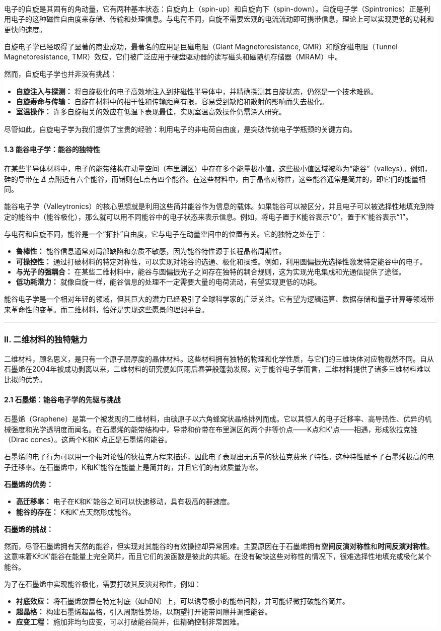 电子的自旋是其固有的角动量，它有两种基本状态：自旋向上（spin-up）和自旋向下（spin-down）。自旋电子学（Spintronics）正是利用电子的这种磁性自由度来存储、传输和处理信息。与电荷不同，自旋不需要宏观的电流流动即可携带信息，理论上可以实现更低的功耗和更快的速度。

自旋电子学已经取得了显著的商业成功，最著名的应用是巨磁电阻（Giant Magnetoresistance, GMR）和隧穿磁电阻（Tunnel Magnetoresistance, TMR）效应，它们被广泛应用于硬盘驱动器的读写磁头和磁随机存储器（MRAM）中。

然而，自旋电子学也并非没有挑战：

*   **自旋注入与探测：** 将自旋极化的电子高效地注入到非磁性半导体中，并精确探测其自旋状态，仍然是一个技术难题。
*   **自旋寿命与传输：** 自旋在材料中的相干性和传输距离有限，容易受到缺陷和散射的影响而失去极化。
*   **室温操作：** 许多自旋相关的效应在低温下表现最佳，实现室温高效操作仍需深入研究。

尽管如此，自旋电子学为我们提供了宝贵的经验：利用电子的非电荷自由度，是突破传统电子学瓶颈的关键方向。

#### 1.3 能谷电子学：能谷的独特性

在某些半导体材料中，电子的能带结构在动量空间（布里渊区）中存在多个能量极小值，这些极小值区域被称为“能谷”（valleys）。例如，硅的导带在 $\Delta$ 点附近有六个能谷，而锗则在L点有四个能谷。在这些材料中，由于晶格对称性，这些能谷通常是简并的，即它们的能量相同。

能谷电子学（Valleytronics）的核心思想就是利用这些简并能谷作为信息的载体。如果能谷可以被区分，并且电子可以被选择性地填充到特定的能谷中（能谷极化），那么就可以用不同能谷中的电子状态来表示信息。例如，将电子置于K能谷表示“0”，置于K'能谷表示“1”。

与电荷和自旋不同，能谷是一个“拓扑”自由度，它与电子在动量空间中的位置有关。它的独特之处在于：

*   **鲁棒性：** 能谷信息通常对局部缺陷和杂质不敏感，因为能谷特性源于长程晶格周期性。
*   **可操控性：** 通过打破材料的特定对称性，可以实现对能谷的选通、极化和操控。例如，利用圆偏振光选择性激发特定能谷中的电子。
*   **与光子的强耦合：** 在某些二维材料中，能谷与圆偏振光子之间存在独特的耦合规则，这为实现光电集成和光通信提供了途径。
*   **低功耗潜力：** 就像自旋一样，能谷信息的处理不一定需要大量的电荷流动，有望实现更低的功耗。

能谷电子学是一个相对年轻的领域，但其巨大的潜力已经吸引了全球科学家的广泛关注。它有望为逻辑运算、数据存储和量子计算等领域带来革命性的变革。而二维材料，恰好是实现这些愿景的理想平台。

---

### II. 二维材料的独特魅力

二维材料，顾名思义，是只有一个原子层厚度的晶体材料。这些材料拥有独特的物理和化学性质，与它们的三维块体对应物截然不同。自从石墨烯在2004年被成功剥离以来，二维材料的研究便如同雨后春笋般蓬勃发展。对于能谷电子学而言，二维材料提供了诸多三维材料难以比拟的优势。

#### 2.1 石墨烯：能谷电子学的先驱与挑战

石墨烯（Graphene）是第一个被发现的二维材料，由碳原子以六角蜂窝状晶格排列而成。它以其惊人的电子迁移率、高导热性、优异的机械强度和光学透明度而闻名。在石墨烯的能带结构中，导带和价带在布里渊区的两个非等价点——K点和K'点——相遇，形成狄拉克锥（Dirac cones）。这两个K和K'点正是石墨烯的能谷。

石墨烯的电子行为可以用一个相对论性的狄拉克方程来描述，因此电子表现出无质量的狄拉克费米子特性。这种特性赋予了石墨烯极高的电子迁移率。在石墨烯中，K和K'能谷在能量上是简并的，并且它们的有效质量为零。

**石墨烯的优势：**

*   **高迁移率：** 电子在K和K'能谷之间可以快速移动，具有极高的群速度。
*   **能谷的存在：** K和K'点天然形成能谷。

**石墨烯的挑战：**

然而，尽管石墨烯拥有天然的能谷，但实现对其能谷的有效操控却异常困难。主要原因在于石墨烯拥有**空间反演对称性**和**时间反演对称性**。这意味着K和K'能谷在能量上完全简并，而且它们的波函数是彼此的共轭。在没有破缺这些对称性的情况下，很难选择性地填充或极化某个能谷。

为了在石墨烯中实现能谷极化，需要打破其反演对称性，例如：

*   **衬底效应：** 将石墨烯放置在特定衬底（如hBN）上，可以诱导极小的能带间隙，并可能轻微打破能谷简并。
*   **超晶格：** 构建石墨烯超晶格，引入周期性势场，以期望打开能带间隙并调控能谷。
*   **应变工程：** 施加非均匀应变，可以打破能谷简并，但精确控制非常困难。
